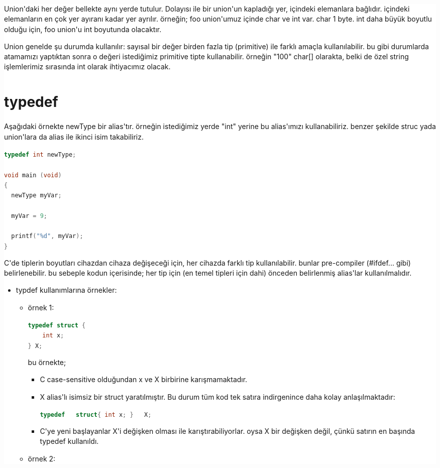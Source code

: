Union'daki her değer bellekte aynı yerde tutulur. Dolayısı ile bir union'un kapladığı yer, içindeki elemanlara bağlıdır. içindeki elemanların en çok yer ayıranı kadar yer ayrılır. örneğin; foo union'umuz içinde char ve int var. char 1 byte. int daha büyük boyutlu olduğu için, foo union'u int boyutunda olacaktır.

Union genelde şu durumda kullanılır: sayısal bir değer birden fazla tip (primitive) ile farklı amaçla kullanılabilir. bu gibi durumlarda atamamızı yaptıktan sonra o değeri istediğimiz primitive tipte kullanabilir. örneğin "100" char[] olarakta, belki de özel string işlemlerimiz sırasında int olarak ihtiyacımız olacak.

# typedef

Aşağıdaki örnekte newType bir alias'tır. örneğin istediğimiz yerde "int" yerine bu alias'ımızı kullanabiliriz. benzer şekilde struc yada union'lara da alias ile ikinci isim takabiliriz.

```c
typedef int newType;

void main (void)
{
  newType myVar;

  myVar = 9;

  printf("%d", myVar);
}
```

C'de tiplerin boyutları cihazdan cihaza değişeceği için, her cihazda farklı tip kullanılabilir. bunlar pre-compiler (#ifdef... gibi) belirlenebilir. bu sebeple kodun içerisinde; her tip için (en temel tipleri için dahi) önceden belirlenmiş alias'lar kullanılmalıdır.

- typdef kullanımlarına örnekler:

  - örnek 1:

    ```c
    typedef struct {
        int x;
    } X;
    ```

    bu örnekte;
    - C case-sensitive olduğundan x ve X birbirine karışmamaktadır.
    - X alias'lı isimsiz bir struct yaratılmıştır. Bu durum tüm kod tek satıra indirgenince daha kolay anlaşılmaktadır:

      ```c
      typedef   struct{ int x; }   X;
      ```

    - C'ye yeni başlayanlar X'i değişken olması ile karıştırabiliyorlar. oysa X bir değişken değil, çünkü satırın en başında typedef kullanıldı.

  - örnek 2:
